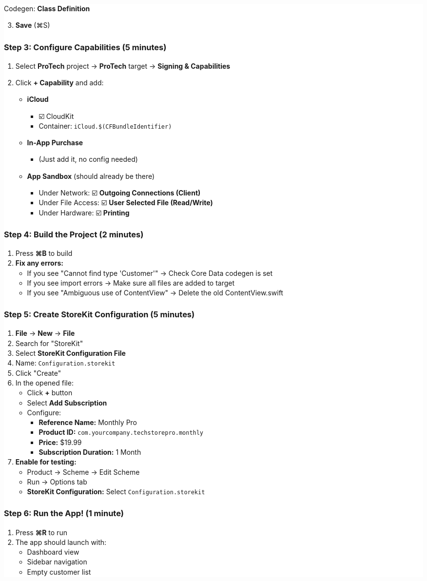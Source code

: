 Codegen: **Class Definition**

3. **Save** (⌘S)

### Step 3: Configure Capabilities (5 minutes)

1. Select **ProTech** project → **ProTech** target → **Signing & Capabilities**
2. Click **+ Capability** and add:

   - **iCloud**
     - ☑️ CloudKit
     - Container: `iCloud.$(CFBundleIdentifier)`
   
   - **In-App Purchase**
     - (Just add it, no config needed)
   
   - **App Sandbox** (should already be there)
     - Under Network: ☑️ **Outgoing Connections (Client)**
     - Under File Access: ☑️ **User Selected File (Read/Write)**
     - Under Hardware: ☑️ **Printing**

### Step 4: Build the Project (2 minutes)

1. Press **⌘B** to build
2. **Fix any errors:**
   - If you see "Cannot find type 'Customer'" → Check Core Data codegen is set
   - If you see import errors → Make sure all files are added to target
   - If you see "Ambiguous use of ContentView" → Delete the old ContentView.swift

### Step 5: Create StoreKit Configuration (5 minutes)

1. **File** → **New** → **File**
2. Search for "StoreKit"
3. Select **StoreKit Configuration File**
4. Name: `Configuration.storekit`
5. Click "Create"
6. In the opened file:
   - Click **+** button
   - Select **Add Subscription**
   - Configure:
     - **Reference Name:** Monthly Pro
     - **Product ID:** `com.yourcompany.techstorepro.monthly`
     - **Price:** $19.99
     - **Subscription Duration:** 1 Month
7. **Enable for testing:**
   - Product → Scheme → Edit Scheme
   - Run → Options tab
   - **StoreKit Configuration:** Select `Configuration.storekit`

### Step 6: Run the App! (1 minute)

1. Press **⌘R** to run
2. The app should launch with:
   - Dashboard view
   - Sidebar navigation
   - Empty customer list
